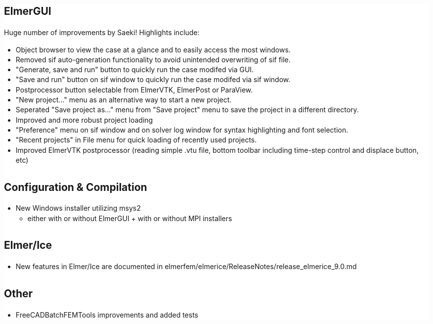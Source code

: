 
ElmerGUI
--------
Huge number of improvements by Saeki! Highlights include:
- Object browser to view the case at a glance and to easily access the most windows.
- Removed sif auto-generation functionality to avoid unintended overwriting of sif file.
- "Generate, save and run" button to quickly run the case modifed via GUI.
- "Save and run" button on sif window to quickly run the case modifed via sif window.
- Postprocessor button selectable from ElmerVTK, ElmerPost or ParaView.
- "New project..." menu as an alternative way to start a new project.
- Seperated "Save project as..." menu from "Save project" menu to save the project in a different directory.
- Improved and more robust project loading
- "Preference" menu on sif window and on solver log window for syntax highlighting and font selection.
- "Recent projects" in File menu for quick loading of recently used projects. 
- Improved ElmerVTK postprocessor (reading simple .vtu file, bottom toolbar including time-step control and displace button, etc)
 
Configuration & Compilation
---------------------------
- New Windows installer utilizing msys2
    - either with or without ElmerGUI + with or without MPI installers

Elmer/Ice
---------
- New features in Elmer/Ice are documented in elmerfem/elmerice/ReleaseNotes/release_elmerice_9.0.md

Other
-----
- FreeCADBatchFEMTools improvements and added tests


